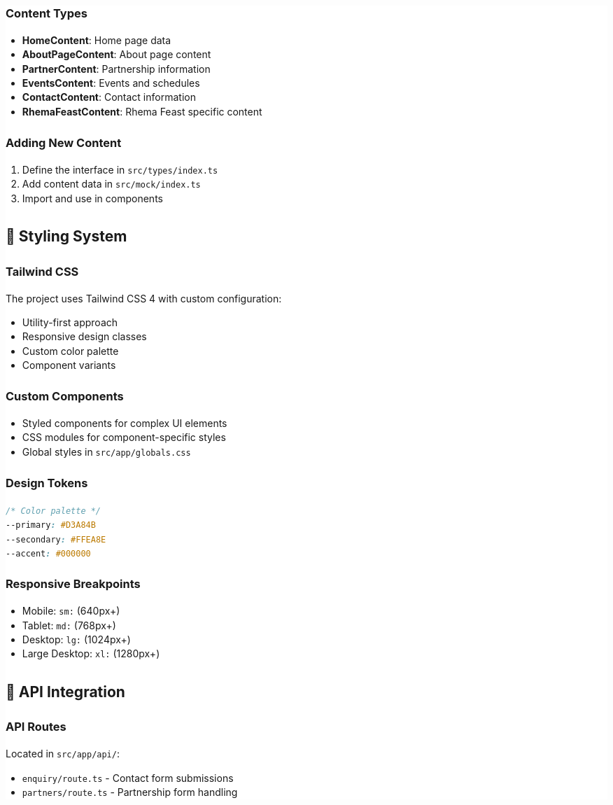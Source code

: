 ### Content Types
- **HomeContent**: Home page data
- **AboutPageContent**: About page content
- **PartnerContent**: Partnership information
- **EventsContent**: Events and schedules
- **ContactContent**: Contact information
- **RhemaFeastContent**: Rhema Feast specific content

### Adding New Content
1. Define the interface in `src/types/index.ts`
2. Add content data in `src/mock/index.ts`
3. Import and use in components

## 🎨 Styling System

### Tailwind CSS
The project uses Tailwind CSS 4 with custom configuration:
- Utility-first approach
- Responsive design classes
- Custom color palette
- Component variants

### Custom Components
- Styled components for complex UI elements
- CSS modules for component-specific styles
- Global styles in `src/app/globals.css`

### Design Tokens
```css
/* Color palette */
--primary: #D3A84B
--secondary: #FFEA8E
--accent: #000000
```

### Responsive Breakpoints
- Mobile: `sm:` (640px+)
- Tablet: `md:` (768px+)
- Desktop: `lg:` (1024px+)
- Large Desktop: `xl:` (1280px+)

## 🔌 API Integration

### API Routes
Located in `src/app/api/`:
- `enquiry/route.ts` - Contact form submissions
- `partners/route.ts` - Partnership form handling
